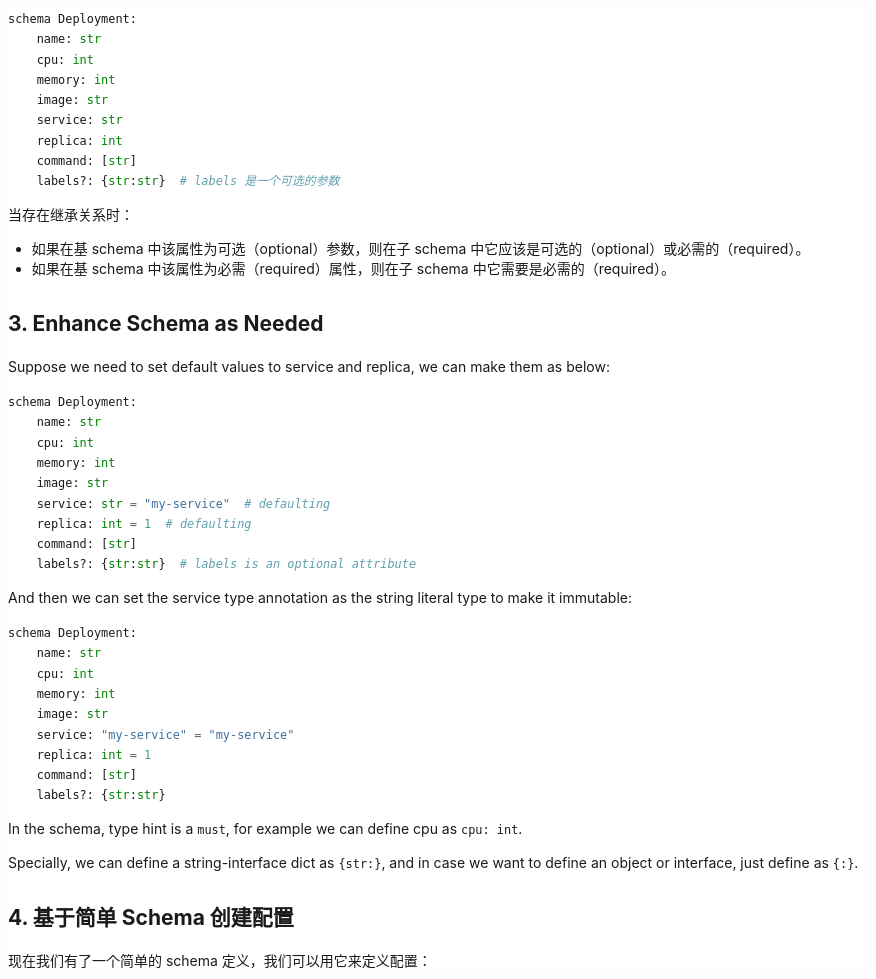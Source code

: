 ```python
schema Deployment:
    name: str
    cpu: int
    memory: int
    image: str
    service: str
    replica: int
    command: [str]
    labels?: {str:str}  # labels 是一个可选的参数
```

当存在继承关系时：

- 如果在基 schema 中该属性为可选（optional）参数，则在子 schema 中它应该是可选的（optional）或必需的（required）。
- 如果在基 schema 中该属性为必需（required）属性，则在子 schema 中它需要是必需的（required）。

## 3. Enhance Schema as Needed

Suppose we need to set default values to service and replica, we can make them as below:

```python
schema Deployment:
    name: str
    cpu: int
    memory: int
    image: str
    service: str = "my-service"  # defaulting
    replica: int = 1  # defaulting
    command: [str]
    labels?: {str:str}  # labels is an optional attribute
```

And then we can set the service type annotation as the string literal type to make it immutable:

```python
schema Deployment:
    name: str
    cpu: int
    memory: int
    image: str
    service: "my-service" = "my-service"
    replica: int = 1
    command: [str]
    labels?: {str:str}
```

In the schema, type hint is a `must`, for example we can define cpu as `cpu: int`.

Specially, we can define a string-interface dict as `{str:}`, and in case we want to define an object or interface, just define as `{:}`.

## 4. 基于简单 Schema 创建配置

现在我们有了一个简单的 schema 定义，我们可以用它来定义配置：
